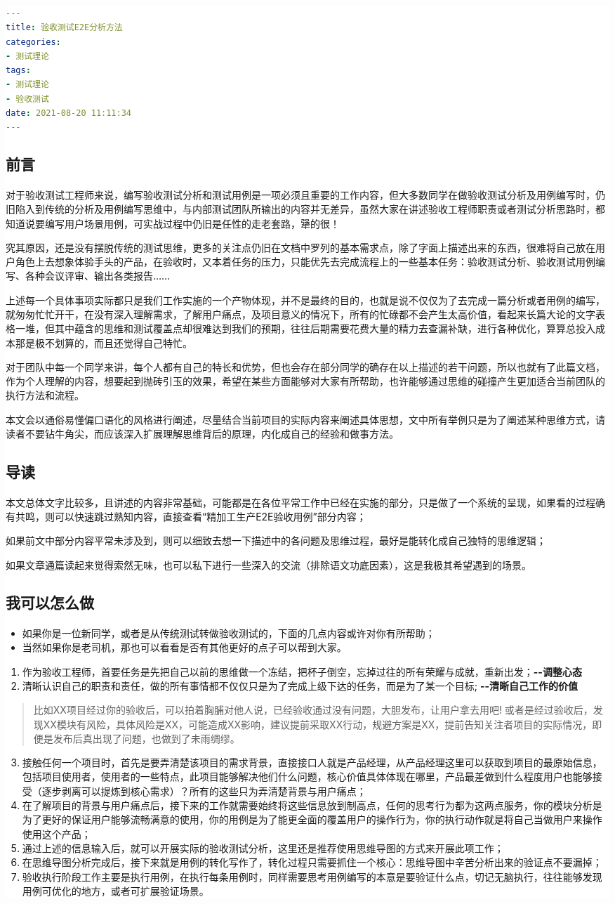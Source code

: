 ```yaml
---
title: 验收测试E2E分析方法
categories: 
- 测试理论
tags:
- 测试理论
- 验收测试
date: 2021-08-20 11:11:34
---
```



## 前言

对于验收测试工程师来说，编写验收测试分析和测试用例是一项必须且重要的工作内容，但大多数同学在做验收测试分析及用例编写时，仍旧陷入到传统的分析及用例编写思维中，与内部测试团队所输出的内容并无差异，虽然大家在讲述验收工程师职责或者测试分析思路时，都知道说要编写用户场景用例，可实战过程中仍旧是任性的走老套路，犟的很！ 

究其原因，还是没有摆脱传统的测试思维，更多的关注点仍旧在文档中罗列的基本需求点，除了字面上描述出来的东西，很难将自己放在用户角色上去想象体验手头的产品，在验收时，又本着任务的压力，只能优先去完成流程上的一些基本任务：验收测试分析、验收测试用例编写、各种会议评审、输出各类报告…… 

上述每一个具体事项实际都只是我们工作实施的一个产物体现，并不是最终的目的，也就是说不仅仅为了去完成一篇分析或者用例的编写，就匆匆忙忙开干，在没有深入理解需求，了解用户痛点，及项目意义的情况下，所有的忙碌都不会产生太高价值，看起来长篇大论的文字表格一堆，但其中蕴含的思维和测试覆盖点却很难达到我们的预期，往往后期需要花费大量的精力去查漏补缺，进行各种优化，算算总投入成本那是极不划算的，而且还觉得自己特忙。

对于团队中每一个同学来讲，每个人都有自己的特长和优势，但也会存在部分同学的确存在以上描述的若干问题，所以也就有了此篇文档，作为个人理解的内容，想要起到抛砖引玉的效果，希望在某些方面能够对大家有所帮助，也许能够通过思维的碰撞产生更加适合当前团队的执行方法和流程。

本文会以通俗易懂偏口语化的风格进行阐述，尽量结合当前项目的实际内容来阐述具体思想，文中所有举例只是为了阐述某种思维方式，请读者不要钻牛角尖，而应该深入扩展理解思维背后的原理，内化成自己的经验和做事方法。

## 导读

本文总体文字比较多，且讲述的内容非常基础，可能都是在各位平常工作中已经在实施的部分，只是做了一个系统的呈现，如果看的过程确有共鸣，则可以快速跳过熟知内容，直接查看“精加工生产E2E验收用例”部分内容； 

如果前文中部分内容平常未涉及到，则可以细致去想一下描述中的各问题及思维过程，最好是能转化成自己独特的思维逻辑；

如果文章通篇读起来觉得索然无味，也可以私下进行一些深入的交流（排除语文功底因素），这是我极其希望遇到的场景。
## 我可以怎么做

- 如果你是一位新同学，或者是从传统测试转做验收测试的，下面的几点内容或许对你有所帮助；
- 当然如果你是老司机，那也可以看看是否有其他更好的点子可以帮到大家。


1. 作为验收工程师，首要任务是先把自己以前的思维做一个冻结，把杯子倒空，忘掉过往的所有荣耀与成就，重新出发；**--调整心态**
2. 清晰认识自己的职责和责任，做的所有事情都不仅仅只是为了完成上级下达的任务，而是为了某一个目标; **--清晰自己工作的价值**
>  比如XX项目经过你的验收后，可以拍着胸脯对他人说，已经验收通过没有问题，大胆发布，让用户拿去用吧!
  或者是经过验收后，发现XX模块有风险，具体风险是XX，可能造成XX影响，建议提前采取XX行动，规避方案是XX，提前告知关注者项目的实际情况，即便是发布后真出现了问题，也做到了未雨绸缪。

3. 接触任何一个项目时，首先是要弄清楚该项目的需求背景，直接接口人就是产品经理，从产品经理这里可以获取到项目的最原始信息，包括项目使用者，使用者的一些特点，此项目能够解决他们什么问题，核心价值具体体现在哪里，产品最差做到什么程度用户也能够接受（逐步剥离可以提炼到核心需求）？所有的这些只为弄清楚背景与用户痛点；
4. 在了解项目的背景与用户痛点后，接下来的工作就需要始终将这些信息放到制高点，任何的思考行为都为这两点服务，你的模块分析是为了更好的保证用户能够流畅满意的使用，你的用例是为了能更全面的覆盖用户的操作行为，你的执行动作就是将自己当做用户来操作使用这个产品；
5. 通过上述的信息输入后，就可以开展实际的验收测试分析，这里还是推荐使用思维导图的方式来开展此项工作；
6. 在思维导图分析完成后，接下来就是用例的转化写作了，转化过程只需要抓住一个核心：思维导图中辛苦分析出来的验证点不要漏掉；
7. 验收执行阶段工作主要是执行用例，在执行每条用例时，同样需要思考用例编写的本意是要验证什么点，切记无脑执行，往往能够发现用例可优化的地方，或者可扩展验证场景。
